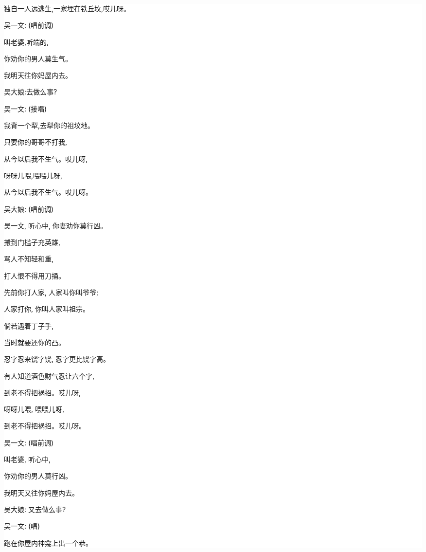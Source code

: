 独自一人远逃生,一家埋在铁丘坟,哎儿呀。

吴一文: (唱前调)

叫老婆,听端的,

你劝你的男人莫生气。

我明天往你妈屋内去。

吴大娘:去做么事?

吴一文: (接唱)

我背一个犁,去犁你的祖坟地。

只要你的哥哥不打我,

从今以后我不生气。哎儿呀,

呀呀儿喂,喂喂儿呀,

从今以后我不生气。哎儿呀。

吴大娘: (唱前调)

吴一文, 听心中, 你妻劝你莫行凶。

搬到门槛子充英雄,

骂人不知轻和重,

打人恨不得用刀捅。

先前你打人家, 人家叫你叫爷爷;

人家打你, 你叫人家叫祖宗。

倘若遇着丁子手,

当时就要还你的凸。

忍字忍来饶字饶, 忍字更比饶字高。

有人知道酒色财气忍让六个字,

到老不得把祸招。哎儿呀,

呀呀儿喂, 喂喂儿呀,

到老不得把祸招。哎儿呀。

吴一文: (唱前调)

叫老婆, 听心中,

你劝你的男人莫行凶。

我明天又往你妈屋内去。

吴大娘: 又去做么事?

吴一文: (唱)

跑在你屋内神龛上出一个恭。
